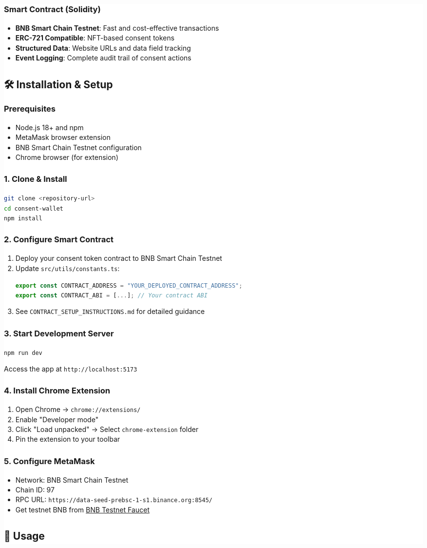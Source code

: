 ### **Smart Contract (Solidity)**
- **BNB Smart Chain Testnet**: Fast and cost-effective transactions
- **ERC-721 Compatible**: NFT-based consent tokens
- **Structured Data**: Website URLs and data field tracking
- **Event Logging**: Complete audit trail of consent actions

## 🛠️ Installation & Setup

### **Prerequisites**
- Node.js 18+ and npm
- MetaMask browser extension
- BNB Smart Chain Testnet configuration
- Chrome browser (for extension)

### **1. Clone & Install**
```bash
git clone <repository-url>
cd consent-wallet
npm install
```

### **2. Configure Smart Contract**
1. Deploy your consent token contract to BNB Smart Chain Testnet
2. Update `src/utils/constants.ts`:
   ```typescript
   export const CONTRACT_ADDRESS = "YOUR_DEPLOYED_CONTRACT_ADDRESS";
   export const CONTRACT_ABI = [...]; // Your contract ABI
   ```
3. See `CONTRACT_SETUP_INSTRUCTIONS.md` for detailed guidance

### **3. Start Development Server**
```bash
npm run dev
```
Access the app at `http://localhost:5173`

### **4. Install Chrome Extension**
1. Open Chrome → `chrome://extensions/`
2. Enable "Developer mode"
3. Click "Load unpacked" → Select `chrome-extension` folder
4. Pin the extension to your toolbar

### **5. Configure MetaMask**
- Network: BNB Smart Chain Testnet
- Chain ID: 97
- RPC URL: `https://data-seed-prebsc-1-s1.binance.org:8545/`
- Get testnet BNB from [BNB Testnet Faucet](https://testnet.binance.org/faucet-smart)

## 📱 Usage
